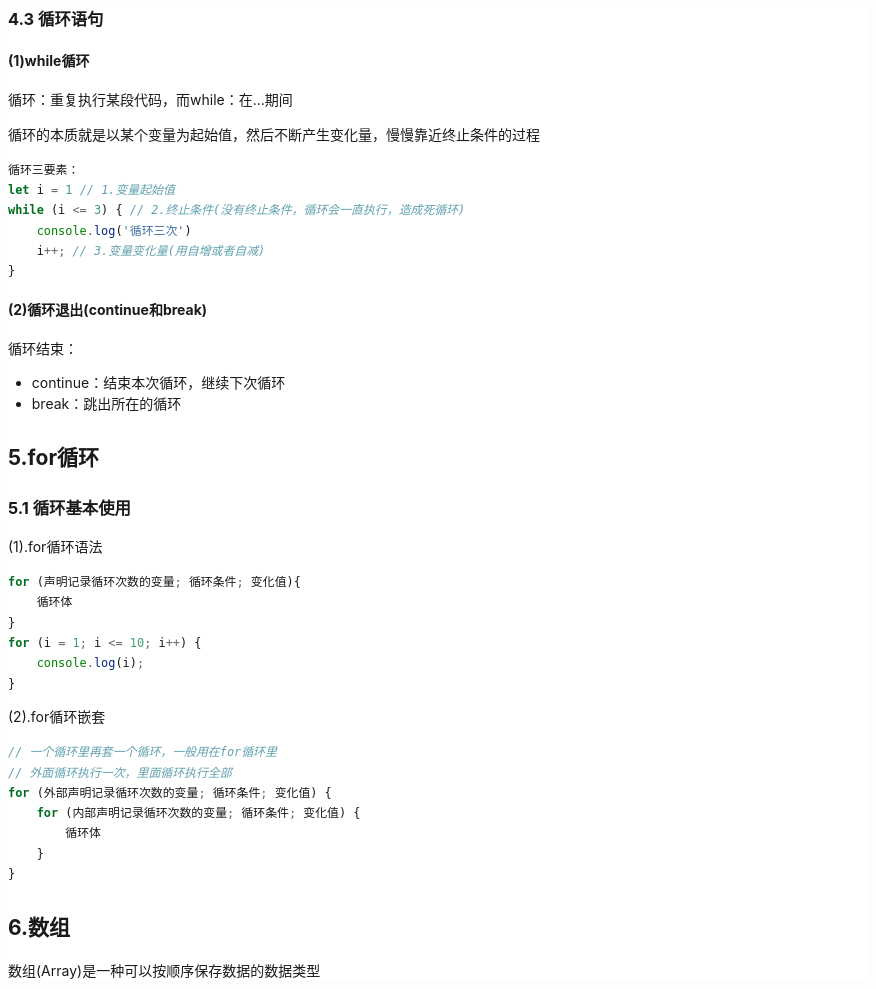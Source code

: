 ### 4.3 循环语句

#### (1)while循环

循环：重复执行某段代码，而while：在...期间

循环的本质就是以某个变量为起始值，然后不断产生变化量，慢慢靠近终止条件的过程

~~~javascript
循环三要素：
let i = 1 // 1.变量起始值
while (i <= 3) { // 2.终止条件(没有终止条件，循环会一直执行，造成死循环)
    console.log('循环三次')
    i++; // 3.变量变化量(用自增或者自减)
}
~~~

#### (2)循环退出(continue和break)

循环结束：

- continue：结束本次循环，继续下次循环
- break：跳出所在的循环

## 5.for循环

### 5.1 循环基本使用

(1).for循环语法

~~~javascript
for (声明记录循环次数的变量; 循环条件; 变化值){
    循环体
}
for (i = 1; i <= 10; i++) {
	console.log(i);
}
~~~

(2).for循环嵌套

~~~javascript
// 一个循环里再套一个循环，一般用在for循环里
// 外面循环执行一次，里面循环执行全部
for (外部声明记录循环次数的变量; 循环条件; 变化值) {
    for (内部声明记录循环次数的变量; 循环条件; 变化值) {
        循环体
    }
}
~~~

## 6.数组

数组(Array)是一种可以按顺序保存数据的数据类型

